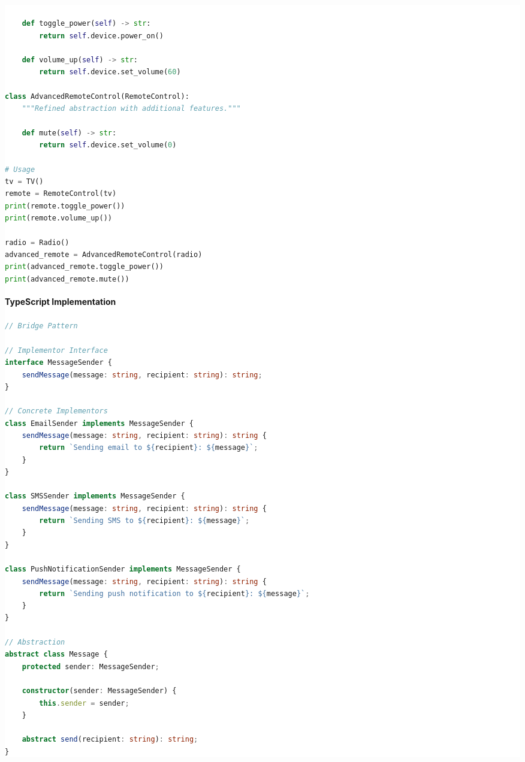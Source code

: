```python

    def toggle_power(self) -> str:
        return self.device.power_on()

    def volume_up(self) -> str:
        return self.device.set_volume(60)

class AdvancedRemoteControl(RemoteControl):
    """Refined abstraction with additional features."""

    def mute(self) -> str:
        return self.device.set_volume(0)

# Usage
tv = TV()
remote = RemoteControl(tv)
print(remote.toggle_power())
print(remote.volume_up())

radio = Radio()
advanced_remote = AdvancedRemoteControl(radio)
print(advanced_remote.toggle_power())
print(advanced_remote.mute())
```

#### TypeScript Implementation

```typescript
// Bridge Pattern

// Implementor Interface
interface MessageSender {
    sendMessage(message: string, recipient: string): string;
}

// Concrete Implementors
class EmailSender implements MessageSender {
    sendMessage(message: string, recipient: string): string {
        return `Sending email to ${recipient}: ${message}`;
    }
}

class SMSSender implements MessageSender {
    sendMessage(message: string, recipient: string): string {
        return `Sending SMS to ${recipient}: ${message}`;
    }
}

class PushNotificationSender implements MessageSender {
    sendMessage(message: string, recipient: string): string {
        return `Sending push notification to ${recipient}: ${message}`;
    }
}

// Abstraction
abstract class Message {
    protected sender: MessageSender;

    constructor(sender: MessageSender) {
        this.sender = sender;
    }

    abstract send(recipient: string): string;
}
```
